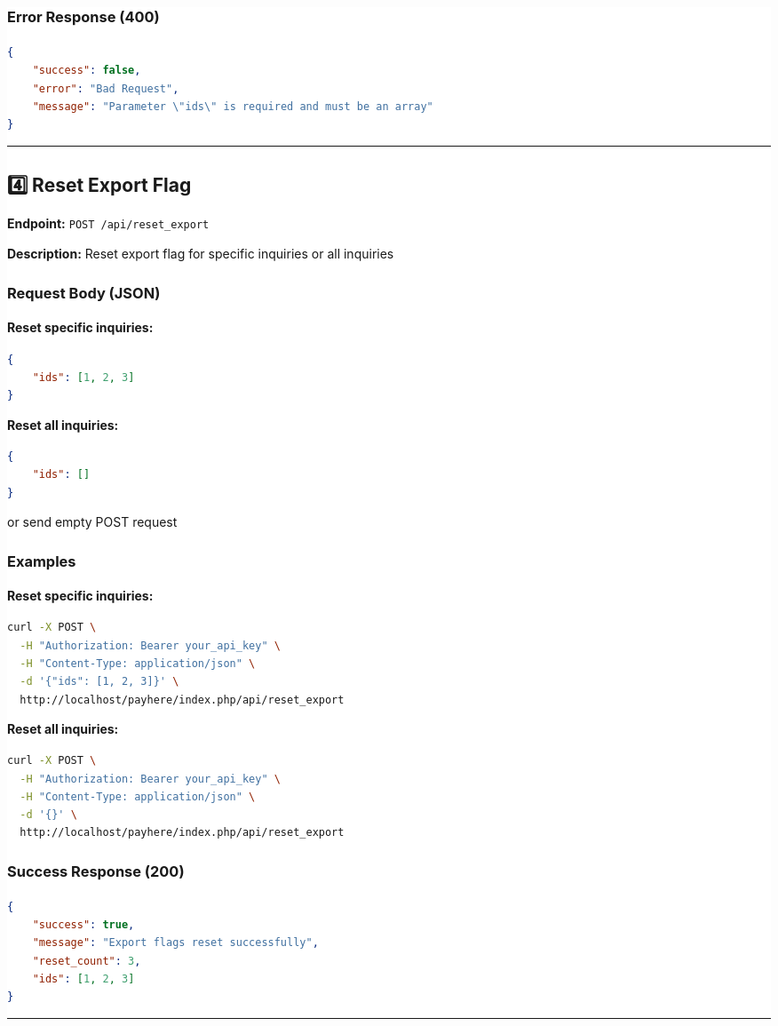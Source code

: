 ### Error Response (400)
```json
{
    "success": false,
    "error": "Bad Request",
    "message": "Parameter \"ids\" is required and must be an array"
}
```

---

## 4️⃣ Reset Export Flag

**Endpoint:** `POST /api/reset_export`

**Description:** Reset export flag for specific inquiries or all inquiries

### Request Body (JSON)

**Reset specific inquiries:**
```json
{
    "ids": [1, 2, 3]
}
```

**Reset all inquiries:**
```json
{
    "ids": []
}
```
or send empty POST request

### Examples

**Reset specific inquiries:**
```bash
curl -X POST \
  -H "Authorization: Bearer your_api_key" \
  -H "Content-Type: application/json" \
  -d '{"ids": [1, 2, 3]}' \
  http://localhost/payhere/index.php/api/reset_export
```

**Reset all inquiries:**
```bash
curl -X POST \
  -H "Authorization: Bearer your_api_key" \
  -H "Content-Type: application/json" \
  -d '{}' \
  http://localhost/payhere/index.php/api/reset_export
```

### Success Response (200)
```json
{
    "success": true,
    "message": "Export flags reset successfully",
    "reset_count": 3,
    "ids": [1, 2, 3]
}
```

---
